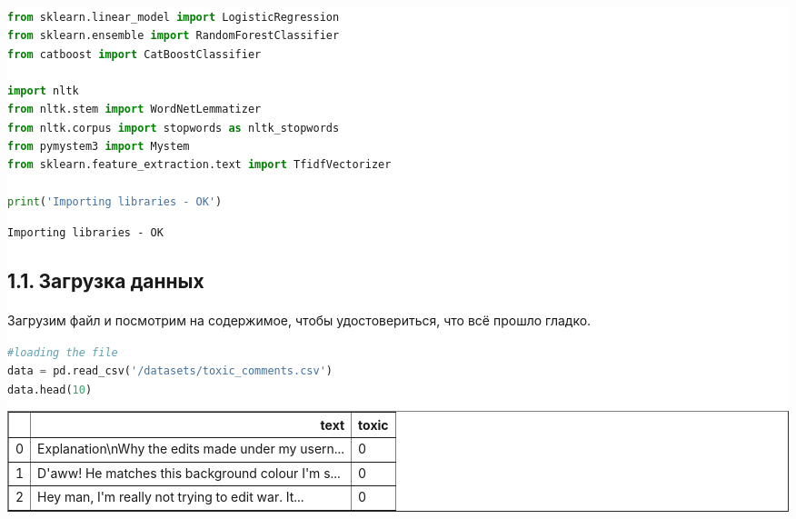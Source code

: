 ```python
from sklearn.linear_model import LogisticRegression
from sklearn.ensemble import RandomForestClassifier
from catboost import CatBoostClassifier

import nltk
from nltk.stem import WordNetLemmatizer
from nltk.corpus import stopwords as nltk_stopwords
from pymystem3 import Mystem
from sklearn.feature_extraction.text import TfidfVectorizer

print('Importing libraries - OK')
```

    Importing libraries - OK


## 1.1. Загрузка данных

Загрузим файл и посмотрим на содержимое, чтобы удостовериться, что всё прошло гладко.


```python
#loading the file
data = pd.read_csv('/datasets/toxic_comments.csv')
data.head(10)
```




<div>
<style scoped>
    .dataframe tbody tr th:only-of-type {
        vertical-align: middle;
    }

    .dataframe tbody tr th {
        vertical-align: top;
    }

    .dataframe thead th {
        text-align: right;
    }
</style>
<table border="1" class="dataframe">
  <thead>
    <tr style="text-align: right;">
      <th></th>
      <th>text</th>
      <th>toxic</th>
    </tr>
  </thead>
  <tbody>
    <tr>
      <td>0</td>
      <td>Explanation\nWhy the edits made under my usern...</td>
      <td>0</td>
    </tr>
    <tr>
      <td>1</td>
      <td>D'aww! He matches this background colour I'm s...</td>
      <td>0</td>
    </tr>
    <tr>
      <td>2</td>
      <td>Hey man, I'm really not trying to edit war. It...</td>
      <td>0</td>
    </tr>